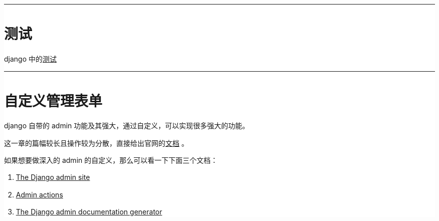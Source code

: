 
---


# 测试


django 中的[测试](https://docs.djangoproject.com/en/2.0/intro/tutorial05/)


---


# 自定义管理表单


django 自带的 admin 功能及其强大，通过自定义，可以实现很多强大的功能。


这一章的篇幅较长且操作较为分散，直接给出官网的[文档](https://docs.djangoproject.com/en/2.0/intro/tutorial07/) 。


如果想要做深入的 admin 的自定义，那么可以看一下下面三个文档：


1. [The Django admin site](https://docs.djangoproject.com/en/2.0/ref/contrib/admin/)


2. [Admin actions](https://docs.djangoproject.com/en/2.0/ref/contrib/admin/actions/)


3. [The Django admin documentation generator](https://docs.djangoproject.com/en/2.0/ref/contrib/admin/admindocs/)